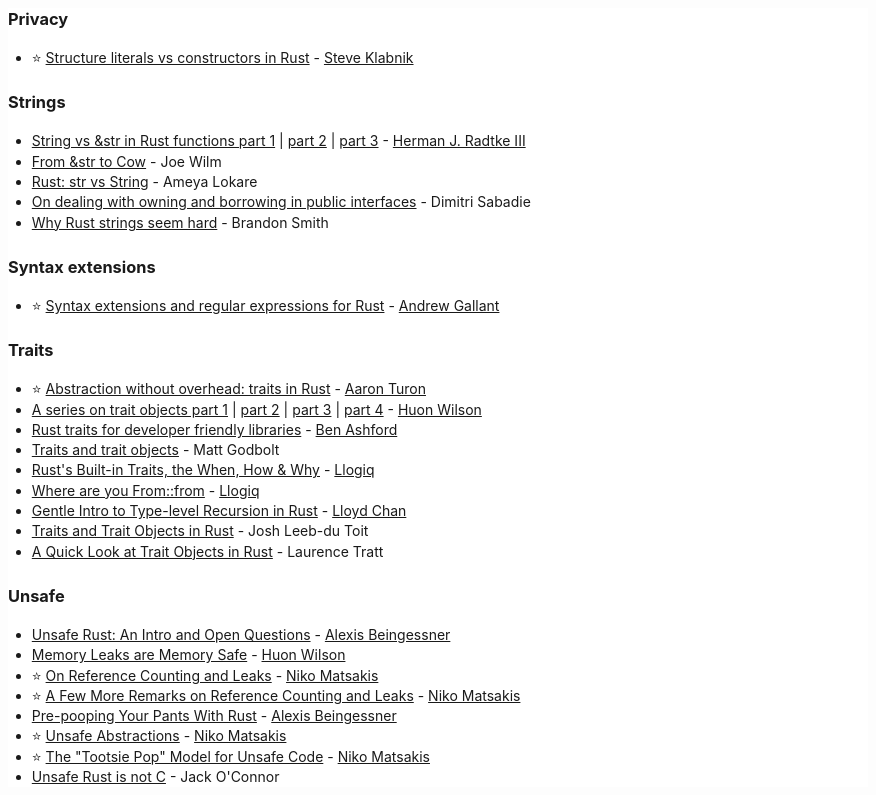 ### Privacy

* :star: [Structure literals vs constructors in Rust](http://words.steveklabnik.com/structure-literals-vs-constructors-in-rust) - [Steve Klabnik][]

### Strings

* [String vs &str in Rust functions part 1](http://hermanradtke.com/2015/05/03/string-vs-str-in-rust-functions.html) | [part 2](http://hermanradtke.com/2015/05/06/creating-a-rust-function-that-accepts-string-or-str.html) | [part 3](http://hermanradtke.com/2015/05/29/creating-a-rust-function-that-returns-string-or-str.html) - [Herman J. Radtke III][]
* [From &str to Cow](https://jwilm.io/blog/from-str-to-cow/) - Joe Wilm
* [Rust: str vs String](http://www.ameyalokare.com/rust/2017/10/12/rust-str-vs-String.html) - Ameya Lokare
* [On dealing with owning and borrowing in public interfaces](https://phaazon.net/blog/on-owning-borrowing-pub-interface) - Dimitri Sabadie
* [Why Rust strings seem hard](https://www.brandons.me/blog/why-rust-strings-seem-hard) - Brandon Smith

### Syntax extensions

* :star: [Syntax extensions and regular expressions for Rust](http://blog.burntsushi.net/rust-regex-syntax-extensions/) - [Andrew Gallant][]

### Traits

* :star: [Abstraction without overhead: traits in Rust](http://blog.rust-lang.org/2015/05/11/traits.html) - [Aaron Turon][]
* [A series on trait objects part 1](https://huonw.github.io/blog/2015/01/peeking-inside-trait-objects) | [part 2](https://huonw.github.io/blog/2015/01/the-sized-trait) | [part 3](https://huonw.github.io/blog/2015/01/object-safety) | [part 4](https://huonw.github.io/blog/2015/05/where-self-meets-sized-revisiting-object-safety/) - [Huon Wilson][]
* [Rust traits for developer friendly libraries](https://benashford.github.io/blog/2015/05/24/rust-traits-for-developer-friendly-libraries/) - [Ben Ashford][]
* [Traits and trait objects](http://xania.org/201506/traits-and-trait-objects) - Matt Godbolt
* [Rust's Built-in Traits, the When, How & Why](https://llogiq.github.io/2015/07/30/traits.html) - [Llogiq][]
* [Where are you From::from](http://llogiq.github.io/2015/11/27/from-into.html) - [Llogiq][]
* [Gentle Intro to Type-level Recursion in Rust](https://beachape.com/blog/2017/03/12/gentle-intro-to-type-level-recursion-in-Rust-from-zero-to-frunk-hlist-sculpting/) - [Lloyd Chan][]
* [Traits and Trait Objects in Rust](https://joshleeb.com/posts/rust-traits-and-trait-objects/) - Josh Leeb-du Toit
* [A Quick Look at Trait Objects in Rust](https://tratt.net/laurie/blog/entries/a_quick_look_at_trait_objects_in_rust.html) - Laurence Tratt

### Unsafe

* [Unsafe Rust: An Intro and Open Questions](http://cglab.ca/~abeinges/blah/rust-unsafe-intro/) - [Alexis Beingessner][]
* [Memory Leaks are Memory Safe](https://huonw.github.io/blog/2016/04/memory-leaks-are-memory-safe/) - [Huon Wilson][]
* :star: [On Reference Counting and Leaks](http://smallcultfollowing.com/babysteps/blog/2015/04/29/on-reference-counting-and-leaks/) - [Niko Matsakis][]
* :star: [A Few More Remarks on Reference Counting and Leaks](http://smallcultfollowing.com/babysteps/blog/2015/04/30/a-few-more-remarks-on-reference-counting-and-leaks/) - [Niko Matsakis][]
* [Pre-pooping Your Pants With Rust](http://cglab.ca/~abeinges/blah/everyone-poops/) - [Alexis Beingessner][]
* :star: [Unsafe Abstractions](http://smallcultfollowing.com/babysteps/blog/2016/05/23/unsafe-abstractions/) - [Niko Matsakis][]
* :star: [The "Tootsie Pop" Model for Unsafe Code](http://smallcultfollowing.com/babysteps/blog/2016/05/27/the-tootsie-pop-model-for-unsafe-code/) - [Niko Matsakis][]
* [Unsafe Rust is not C](https://www.youtube.com/watch?v=DG-VLezRkYQ) - Jack O'Connor


[Aaron Turon]: https://github.com/aturon
[Alex Crichton]: https://github.com/alexcrichton
[Alexander Fadeev]: https://github.com/fadeevab
[Alexis Beingessner]: https://github.com/Gankro
[Andrew Gallant]: https://github.com/BurntSushi
[Ana Hoverbear]: https://github.com/Hoverbear
[Ben Ashford]: https://github.com/benashford
[Brian Anderson]: https://github.com/brson
[Carol Nichols]: https://github.com/carols10cents
[Chris Krycho]: https://github.com/chriskrycho
[Chris Morgan]: https://github.com/chris-morgan
[Christoph Burgdorf]: https://github.com/cburgdorf
[Daniel Keep]: https://github.com/DanielKeep
[Dan Callahan]: https://github.com/callahad
[David Tolnay]: https://github.com/dtolnay
[Felix S Klock II]: https://github.com/pnkfelix
[Herman J. Radtke III]: https://github.com/hjr3
[Jeena Lee]: https://github.com/jeenalee
[Jeremiah Peschka]: https://github.com/peschkaj
[Jim Blandy]: https://github.com/jimblandy
[Jorge Aparicio]: https://github.com/japaric
[Jonathan Turner]: https://github.com/jonathandturner
[Llogiq]: https://github.com/llogiq
[Luca Palmieri]: https://github.com/LukeMathWalker
[Lloyd Chan]: https://github.com/lloydmeta
[Huon Wilson]: https://github.com/huonw
[Manish Goregaokar]: https://github.com/Manishearth
[Michael Gattozzi]: https://github.com/mgattozzi
[Nick Cameron]: https://github.com/nrc
[Niko Matsakis]: https://github.com/nikomatsakis
[Pascal Hertleif]: https://github.com/killercup
[Patrick Walton]: https://github.com/pcwalton
[Steve Donovan]: https://github.com/stevedonovan
[Steve Klabnik]: https://github.com/steveklabnik
[Tim McNamara]: https://github.com/timClicks
[Yehuda Katz]: https://github.com/wycats
[Dumindu Madunuwan]: https://github.com/dumindu